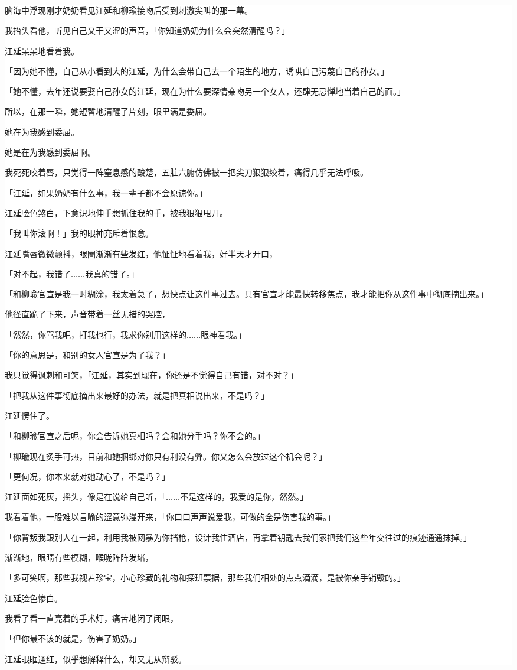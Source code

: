 脑海中浮现刚才奶奶看见江延和柳瑜接吻后受到刺激尖叫的那一幕。

我抬头看他，听见自己又干又涩的声音，「你知道奶奶为什么会突然清醒吗？」

江延呆呆地看着我。

「因为她不懂，自己从小看到大的江延，为什么会带自己去一个陌生的地方，诱哄自己污蔑自己的孙女。」

「她不懂，去年还说要娶自己孙女的江延，现在为什么要深情亲吻另一个女人，还肆无忌惮地当着自己的面。」

所以，在那一瞬，她短暂地清醒了片刻，眼里满是委屈。

她在为我感到委屈。

她是在为我感到委屈啊。

我死死咬着唇，只觉得一阵窒息感的酸楚，五脏六腑仿佛被一把尖刀狠狠绞着，痛得几乎无法呼吸。

「江延，如果奶奶有什么事，我一辈子都不会原谅你。」

江延脸色煞白，下意识地伸手想抓住我的手，被我狠狠甩开。

「我叫你滚啊！」我的眼神充斥着恨意。

江延嘴唇微微颤抖，眼圈渐渐有些发红，他怔怔地看着我，好半天才开口，

「对不起，我错了……我真的错了。」

「和柳瑜官宣是我一时糊涂，我太着急了，想快点让这件事过去。只有官宣才能最快转移焦点，我才能把你从这件事中彻底摘出来。」

他径直跪了下来，声音带着一丝无措的哭腔，

「然然，你骂我吧，打我也行，我求你别用这样的……眼神看我。」

「你的意思是，和别的女人官宣是为了我？」

我只觉得讽刺和可笑，「江延，其实到现在，你还是不觉得自己有错，对不对？」

「把我从这件事彻底摘出来最好的办法，就是把真相说出来，不是吗？」

江延愣住了。

「和柳瑜官宣之后呢，你会告诉她真相吗？会和她分手吗？你不会的。」

「柳瑜现在炙手可热，目前和她捆绑对你只有利没有弊。你又怎么会放过这个机会呢？」

「更何况，你本来就对她动心了，不是吗？」

江延面如死灰，摇头，像是在说给自己听，「……不是这样的，我爱的是你，然然。」

我看着他，一股难以言喻的涩意弥漫开来，「你口口声声说爱我，可做的全是伤害我的事。」

「你背叛我跟别人在一起，利用我被网暴为你挡枪，设计我住酒店，再拿着钥匙去我们家把我们这些年交往过的痕迹通通抹掉。」

渐渐地，眼睛有些模糊，喉咙阵阵发堵，

「多可笑啊，那些我视若珍宝，小心珍藏的礼物和探班票据，那些我们相处的点点滴滴，是被你亲手销毁的。」

江延脸色惨白。

我看了看一直亮着的手术灯，痛苦地闭了闭眼，

「但你最不该的就是，伤害了奶奶。」

江延眼眶通红，似乎想解释什么，却又无从辩驳。
